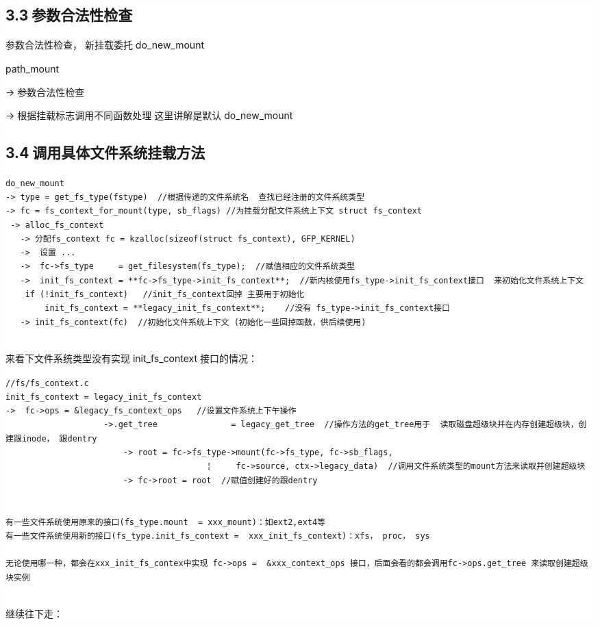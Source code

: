 3.3 参数合法性检查
-----------

参数合法性检查， 新挂载委托 do_new_mount

path_mount 

-> 参数合法性检查 

-> 根据挂载标志调用不同函数处理 这里讲解是默认 do_new_mount

3.4 调用具体文件系统挂载方法
----------------

```
do_new_mount
-> type = get_fs_type(fstype)  //根据传递的文件系统名  查找已经注册的文件系统类型
-> fc = fs_context_for_mount(type, sb_flags) //为挂载分配文件系统上下文 struct fs_context
 -> alloc_fs_context
   -> 分配fs_context fc = kzalloc(sizeof(struct fs_context), GFP_KERNEL)
   ->  设置 ... 
   ->  fc->fs_type     = get_filesystem(fs_type);  //赋值相应的文件系统类型
   ->  init_fs_context = **fc->fs_type->init_fs_context**;  //新内核使用fs_type->init_fs_context接口  来初始化文件系统上下文
    if (!init_fs_context)   //init_fs_context回掉 主要用于初始化
        init_fs_context = **legacy_init_fs_context**;    //没有 fs_type->init_fs_context接口 
   -> init_fs_context(fc)  //初始化文件系统上下文 (初始化一些回掉函数，供后续使用)


```

来看下文件系统类型没有实现 init_fs_context 接口的情况：

```
//fs/fs_context.c
init_fs_context = legacy_init_fs_context
->  fc->ops = &legacy_fs_context_ops   //设置文件系统上下午操作
                    ->.get_tree               = legacy_get_tree  //操作方法的get_tree用于  读取磁盘超级块并在内存创建超级块，创建跟inode， 跟dentry
                        -> root = fc->fs_type->mount(fc->fs_type, fc->sb_flags,
                                         ¦     fc->source, ctx->legacy_data)  //调用文件系统类型的mount方法来读取并创建超级块
                        -> fc->root = root  //赋值创建好的跟dentry


有一些文件系统使用原来的接口(fs_type.mount  = xxx_mount)：如ext2,ext4等
有一些文件系统使用新的接口(fs_type.init_fs_context =  xxx_init_fs_context)：xfs， proc， sys

无论使用哪一种，都会在xxx_init_fs_contex中实现 fc->ops =  &xxx_context_ops 接口，后面会看的都会调用fc->ops.get_tree 来读取创建超级块实例


```

继续往下走：
